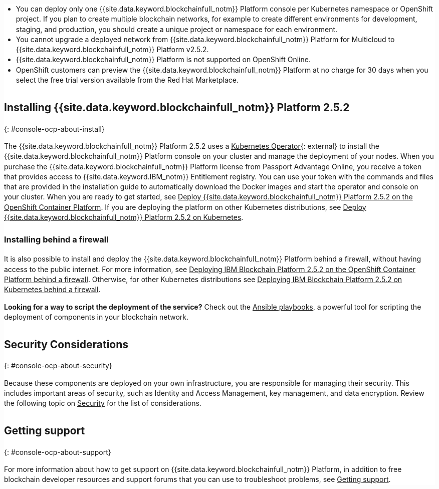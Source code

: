 - You can deploy only one {{site.data.keyword.blockchainfull_notm}} Platform console per Kubernetes namespace or OpenShift project. If you plan to create multiple blockchain networks, for example to create different environments for development, staging, and production, you should create a unique project or namespace for each environment.
- You cannot upgrade a deployed network from {{site.data.keyword.blockchainfull_notm}} Platform for Multicloud to {{site.data.keyword.blockchainfull_notm}} Platform v2.5.2.
- {{site.data.keyword.blockchainfull_notm}} Platform is not supported on OpenShift Online.
- OpenShift customers can preview the {{site.data.keyword.blockchainfull_notm}} Platform at no charge for 30 days when you select the free trial version available from the Red Hat Marketplace.

## Installing {{site.data.keyword.blockchainfull_notm}} Platform 2.5.2
{: #console-ocp-about-install}

The {{site.data.keyword.blockchainfull_notm}} Platform 2.5.2 uses a [Kubernetes Operator](https://kubernetes.io/docs/concepts/extend-kubernetes/operator/){: external} to install the {{site.data.keyword.blockchainfull_notm}} Platform console on your cluster and manage the deployment of your nodes. When you purchase the {{site.data.keyword.blockchainfull_notm}} Platform license from Passport Advantage Online, you receive a token that provides access to {{site.data.keyword.IBM_notm}} Entitlement registry. You can use your token with the commands and files that are provided in the installation guide to automatically download the Docker images and start the operator and console on your cluster. When you are ready to get started, see [Deploy {{site.data.keyword.blockchainfull_notm}} Platform 2.5.2 on the OpenShift Container Platform](/docs/blockchain-sw-252?topic=blockchain-sw-252-deploy-ocp). If you are deploying the platform on other Kubernetes distributions, see [Deploy {{site.data.keyword.blockchainfull_notm}} Platform 2.5.2 on Kubernetes](/docs/blockchain-sw-252?topic=blockchain-sw-252-deploy-k8).

### Installing behind a firewall
It is also possible to install and deploy the {{site.data.keyword.blockchainfull_notm}} Platform behind a firewall, without having access to the public internet. For more information, see [Deploying IBM Blockchain Platform 2.5.2 on the OpenShift Container Platform behind a firewall](/docs/blockchain-sw-252?topic=blockchain-sw-252-deploy-ocp-firewall). Otherwise, for other Kubernetes distributions see [Deploying IBM Blockchain Platform 2.5.2 on Kubernetes behind a firewall](/docs/blockchain-sw-252?topic=blockchain-sw-252-deploy-k8-firewall).

**Looking for a way to script the deployment of the service?** Check out the [Ansible playbooks](/docs/blockchain-sw-252?topic=blockchain-sw-252-ansible), a powerful tool for scripting the deployment of components in your blockchain network.

## Security Considerations
{: #console-ocp-about-security}

Because these components are deployed on your own infrastructure, you are responsible for managing their security. This includes important areas of security, such as Identity and Access Management, key management, and data encryption. Review the following topic on [Security](/docs/blockchain-sw-252?topic=blockchain-sw-252-ibp-security) for the list of considerations.

## Getting support
{: #console-ocp-about-support}

For more information about how to get support on {{site.data.keyword.blockchainfull_notm}} Platform, in addition to free blockchain developer resources and support forums that you can use to troubleshoot problems, see [Getting support](/docs/blockchain-sw-252?topic=blockchain-sw-252-blockchain-support#blockchain-support).
